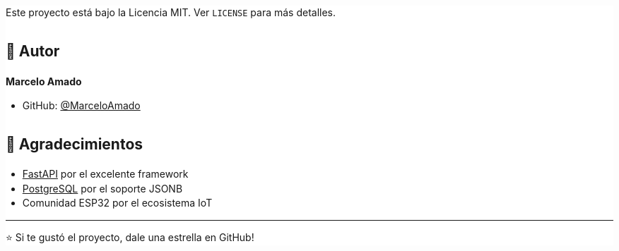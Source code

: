 Este proyecto está bajo la Licencia MIT. Ver `LICENSE` para más detalles.

## 👤 Autor

**Marcelo Amado**

- GitHub: [@MarceloAmado](https://github.com/MarceloAmado)

## 🙏 Agradecimientos

- [FastAPI](https://fastapi.tiangolo.com) por el excelente framework
- [PostgreSQL](https://www.postgresql.org) por el soporte JSONB
- Comunidad ESP32 por el ecosistema IoT

---

⭐ Si te gustó el proyecto, dale una estrella en GitHub!
